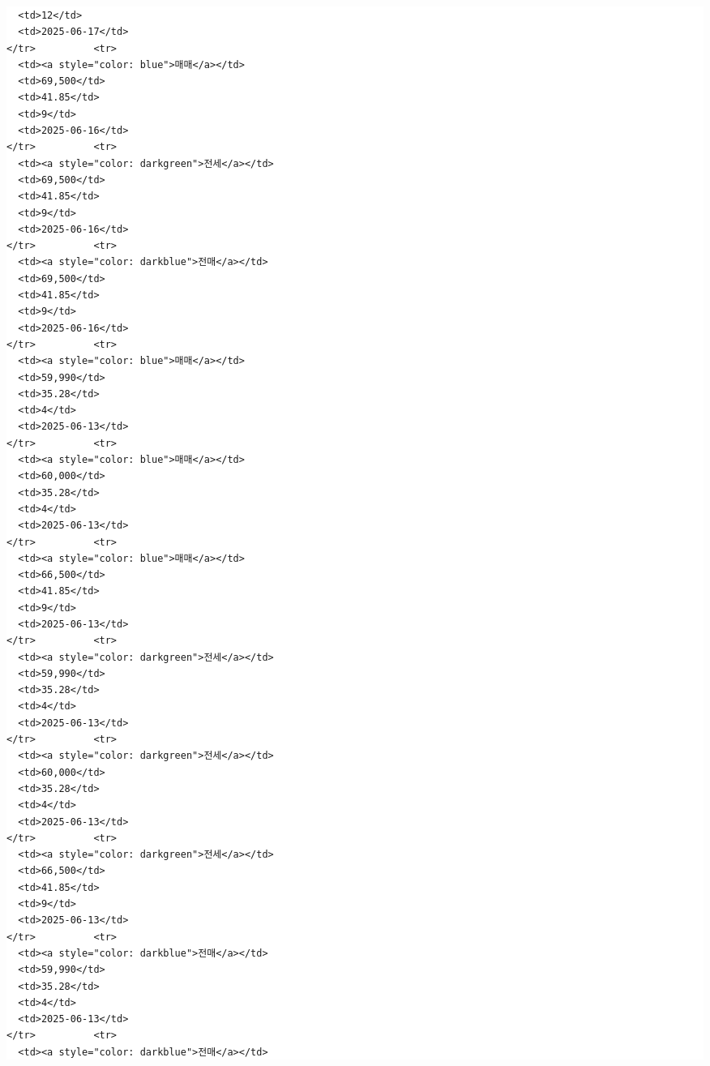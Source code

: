       <td>12</td>
      <td>2025-06-17</td>
    </tr>          <tr>
      <td><a style="color: blue">매매</a></td>
      <td>69,500</td>
      <td>41.85</td>
      <td>9</td>
      <td>2025-06-16</td>
    </tr>          <tr>
      <td><a style="color: darkgreen">전세</a></td>
      <td>69,500</td>
      <td>41.85</td>
      <td>9</td>
      <td>2025-06-16</td>
    </tr>          <tr>
      <td><a style="color: darkblue">전매</a></td>
      <td>69,500</td>
      <td>41.85</td>
      <td>9</td>
      <td>2025-06-16</td>
    </tr>          <tr>
      <td><a style="color: blue">매매</a></td>
      <td>59,990</td>
      <td>35.28</td>
      <td>4</td>
      <td>2025-06-13</td>
    </tr>          <tr>
      <td><a style="color: blue">매매</a></td>
      <td>60,000</td>
      <td>35.28</td>
      <td>4</td>
      <td>2025-06-13</td>
    </tr>          <tr>
      <td><a style="color: blue">매매</a></td>
      <td>66,500</td>
      <td>41.85</td>
      <td>9</td>
      <td>2025-06-13</td>
    </tr>          <tr>
      <td><a style="color: darkgreen">전세</a></td>
      <td>59,990</td>
      <td>35.28</td>
      <td>4</td>
      <td>2025-06-13</td>
    </tr>          <tr>
      <td><a style="color: darkgreen">전세</a></td>
      <td>60,000</td>
      <td>35.28</td>
      <td>4</td>
      <td>2025-06-13</td>
    </tr>          <tr>
      <td><a style="color: darkgreen">전세</a></td>
      <td>66,500</td>
      <td>41.85</td>
      <td>9</td>
      <td>2025-06-13</td>
    </tr>          <tr>
      <td><a style="color: darkblue">전매</a></td>
      <td>59,990</td>
      <td>35.28</td>
      <td>4</td>
      <td>2025-06-13</td>
    </tr>          <tr>
      <td><a style="color: darkblue">전매</a></td>